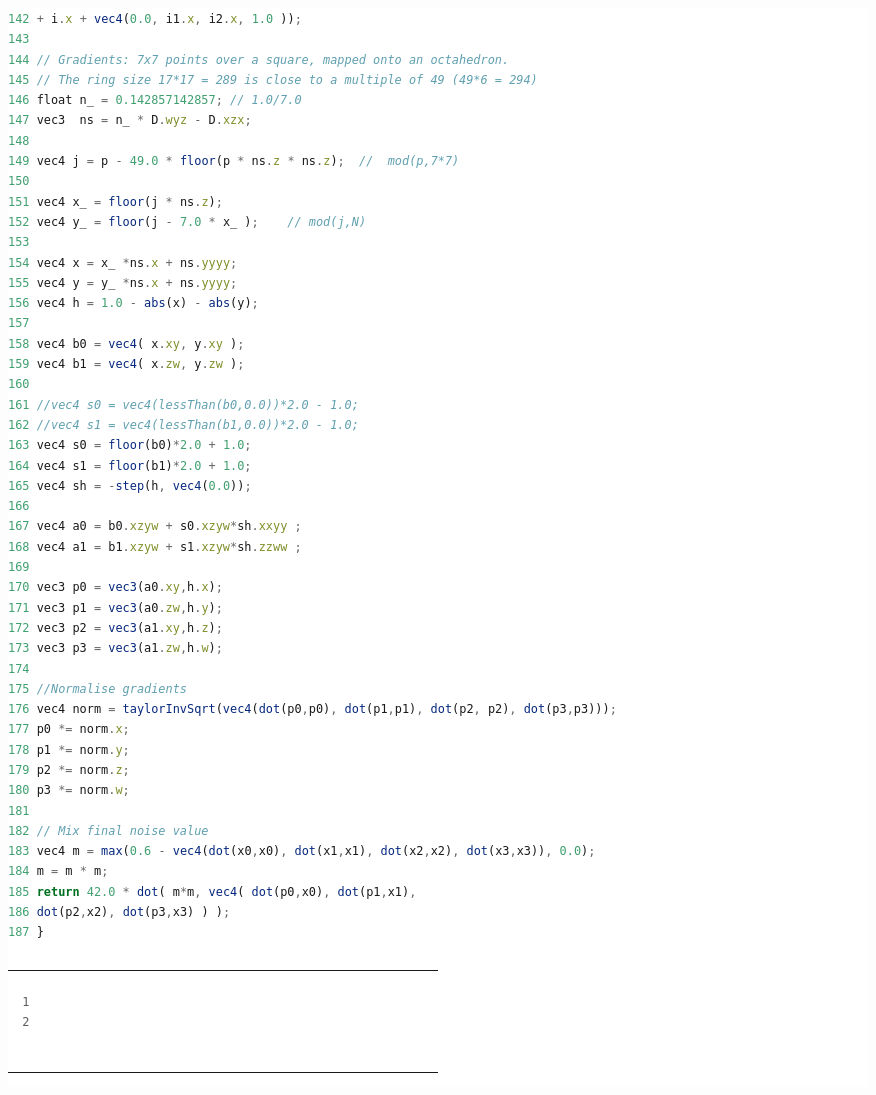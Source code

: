 ```javascript
142 + i.x + vec4(0.0, i1.x, i2.x, 1.0 ));
143 
144 // Gradients: 7x7 points over a square, mapped onto an octahedron.
145 // The ring size 17*17 = 289 is close to a multiple of 49 (49*6 = 294)
146 float n_ = 0.142857142857; // 1.0/7.0
147 vec3  ns = n_ * D.wyz - D.xzx;
148 
149 vec4 j = p - 49.0 * floor(p * ns.z * ns.z);  //  mod(p,7*7)
150 
151 vec4 x_ = floor(j * ns.z);
152 vec4 y_ = floor(j - 7.0 * x_ );    // mod(j,N)
153 
154 vec4 x = x_ *ns.x + ns.yyyy;
155 vec4 y = y_ *ns.x + ns.yyyy;
156 vec4 h = 1.0 - abs(x) - abs(y);
157 
158 vec4 b0 = vec4( x.xy, y.xy );
159 vec4 b1 = vec4( x.zw, y.zw );
160 
161 //vec4 s0 = vec4(lessThan(b0,0.0))*2.0 - 1.0;
162 //vec4 s1 = vec4(lessThan(b1,0.0))*2.0 - 1.0;
163 vec4 s0 = floor(b0)*2.0 + 1.0;
164 vec4 s1 = floor(b1)*2.0 + 1.0;
165 vec4 sh = -step(h, vec4(0.0));
166 
167 vec4 a0 = b0.xzyw + s0.xzyw*sh.xxyy ;
168 vec4 a1 = b1.xzyw + s1.xzyw*sh.zzww ;
169 
170 vec3 p0 = vec3(a0.xy,h.x);
171 vec3 p1 = vec3(a0.zw,h.y);
172 vec3 p2 = vec3(a1.xy,h.z);
173 vec3 p3 = vec3(a1.zw,h.w);
174 
175 //Normalise gradients
176 vec4 norm = taylorInvSqrt(vec4(dot(p0,p0), dot(p1,p1), dot(p2, p2), dot(p3,p3)));
177 p0 *= norm.x;
178 p1 *= norm.y;
179 p2 *= norm.z;
180 p3 *= norm.w;
181 
182 // Mix final noise value
183 vec4 m = max(0.6 - vec4(dot(x0,x0), dot(x1,x1), dot(x2,x2), dot(x3,x3)), 0.0);
184 m = m * m;
185 return 42.0 * dot( m*m, vec4( dot(p0,x0), dot(p1,x1), 
186 dot(p2,x2), dot(p3,x3) ) );
187 }

```
<div class="codetable-wrap" style="width:auto; overflow-x: auto;">
<table>
<colgroup>
<col width="5%" />
<col width="95%" />
</colgroup>
<tbody>
<tr>
<td style="padding:0px; position:sticky; left:0; opacity:0.70;">
<div class="language-javascript highlighter-rouge">
<div class="highlight" style="margin:0px">
<pre class="highlight" style="margin:0px;">
<code>
  1
  2